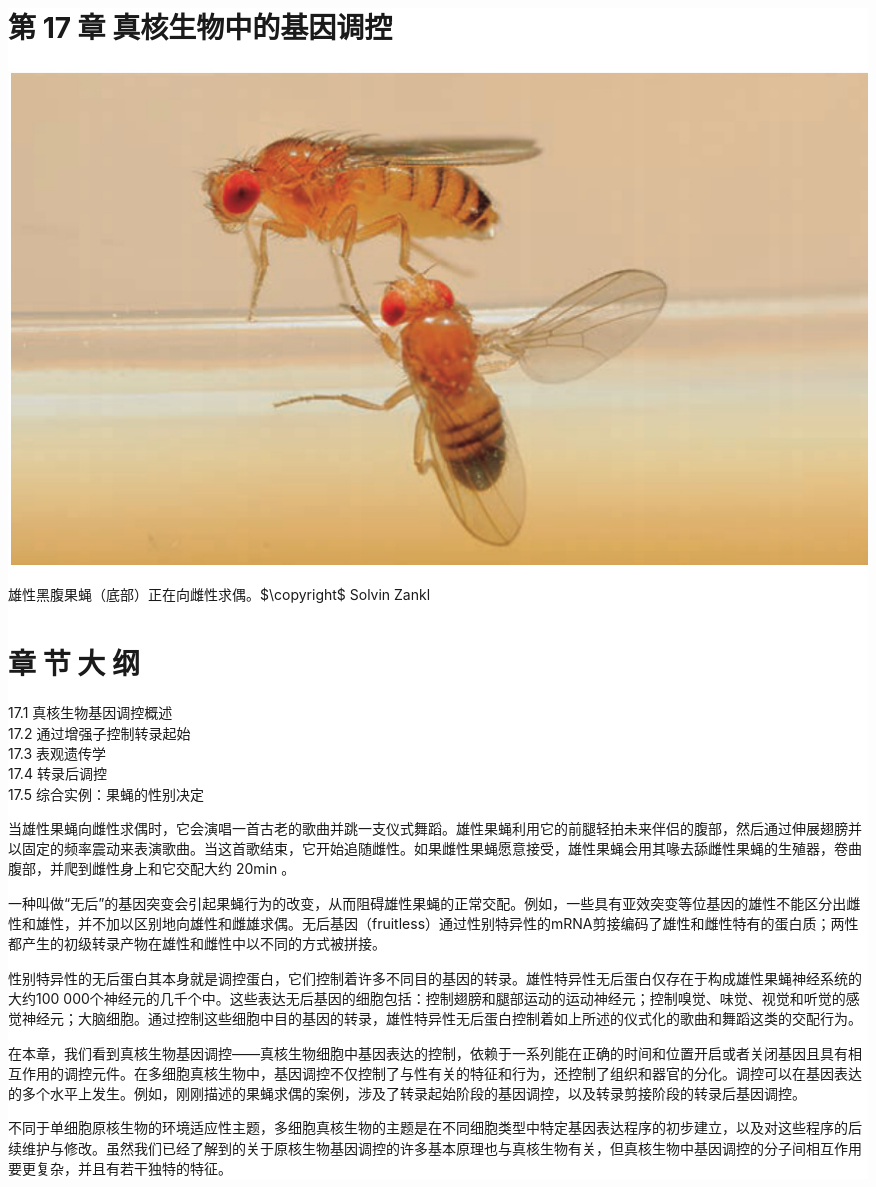 # 第 17 章 真核生物中的基因调控  

![](Genetics-FG2G_6ed_Chapter-17_images/Fig-17.1.jpg)  

雄性黑腹果蝇（底部）正在向雌性求偶。$\copyright$ Solvin Zankl  

# 章 节 大 纲  

17.1 真核生物基因调控概述  
17.2 通过增强子控制转录起始  
17.3 表观遗传学  
17.4 转录后调控  
17.5 综合实例：果蝇的性别决定  

当雄性果蝇向雌性求偶时，它会演唱一首古老的歌曲并跳一支仪式舞蹈。雄性果蝇利用它的前腿轻拍未来伴侣的腹部，然后通过伸展翅膀并以固定的频率震动来表演歌曲。当这首歌结束，它开始追随雌性。如果雌性果蝇愿意接受，雄性果蝇会用其喙去舔雌性果蝇的生殖器，卷曲腹部，并爬到雌性身上和它交配大约 $20\mathrm{min}$ 。  

一种叫做“无后”的基因突变会引起果蝇行为的改变，从而阻碍雄性果蝇的正常交配。例如，一些具有亚效突变等位基因的雄性不能区分出雌性和雄性，并不加以区别地向雄性和雌雄求偶。无后基因（fruitless）通过性别特异性的mRNA剪接编码了雄性和雌性特有的蛋白质；两性都产生的初级转录产物在雄性和雌性中以不同的方式被拼接。  

性别特异性的无后蛋白其本身就是调控蛋白，它们控制着许多不同目的基因的转录。雄性特异性无后蛋白仅存在于构成雄性果蝇神经系统的大约100 000个神经元的几千个中。这些表达无后基因的细胞包括：控制翅膀和腿部运动的运动神经元；控制嗅觉、味觉、视觉和听觉的感觉神经元；大脑细胞。通过控制这些细胞中目的基因的转录，雄性特异性无后蛋白控制着如上所述的仪式化的歌曲和舞蹈这类的交配行为。  

在本章，我们看到真核生物基因调控——真核生物细胞中基因表达的控制，依赖于一系列能在正确的时间和位置开启或者关闭基因且具有相互作用的调控元件。在多细胞真核生物中，基因调控不仅控制了与性有关的特征和行为，还控制了组织和器官的分化。调控可以在基因表达的多个水平上发生。例如，刚刚描述的果蝇求偶的案例，涉及了转录起始阶段的基因调控，以及转录剪接阶段的转录后基因调控。  

不同于单细胞原核生物的环境适应性主题，多细胞真核生物的主题是在不同细胞类型中特定基因表达程序的初步建立，以及对这些程序的后续维护与修改。虽然我们已经了解到的关于原核生物基因调控的许多基本原理也与真核生物有关，但真核生物中基因调控的分子间相互作用要更复杂，并且有若干独特的特征。  
